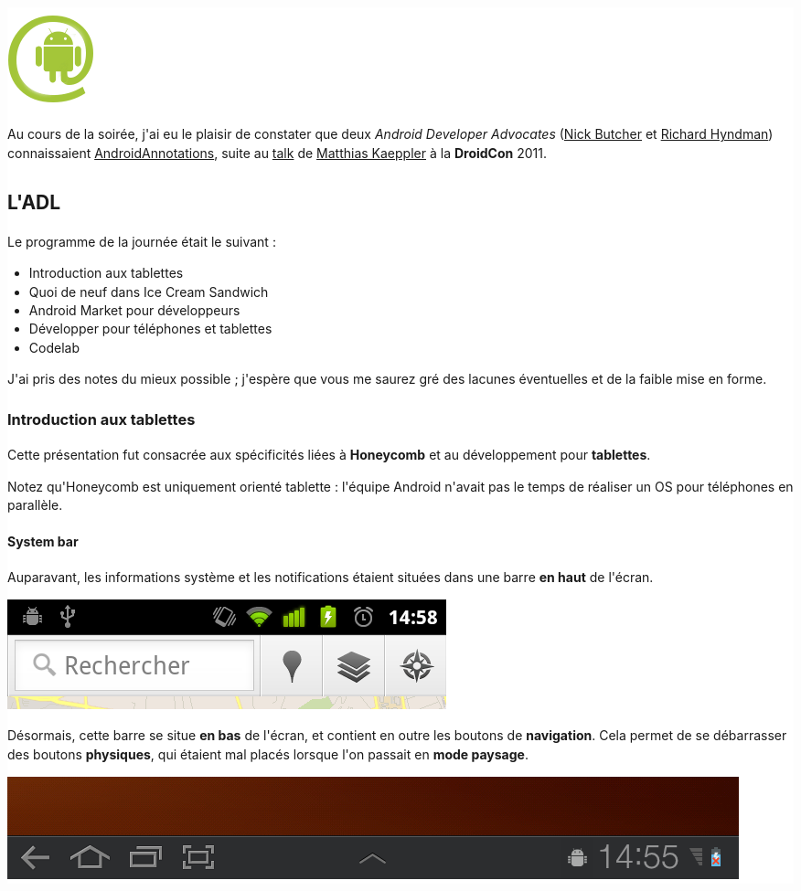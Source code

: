 [![](images/logo.png)](http://code.google.com/p/androidannotations/)

Au cours de la soirée, j'ai eu le plaisir de constater que deux _Android Developer Advocates_ ([Nick Butcher](https://plus.google.com/118292708268361843293/posts) et [Richard Hyndman](https://plus.google.com/115995639636688350464/posts)) connaissaient [AndroidAnnotations](http://code.google.com/p/androidannotations/), suite au [talk](http://uk.droidcon.com/programme/day-2#kaeppler-development) de [Matthias Kaeppler](http://twitter.com/twoofour) à la **DroidCon** 2011.

## L'ADL

Le programme de la journée était le suivant : 


  * Introduction aux tablettes
  * Quoi de neuf dans Ice Cream Sandwich
  * Android Market pour développeurs
  * Développer pour téléphones et tablettes
  * Codelab

J'ai pris des notes du mieux possible ; j'espère que vous me saurez gré des lacunes éventuelles et de la faible mise en forme.

### Introduction aux tablettes

Cette présentation fut consacrée aux spécificités liées à **Honeycomb** et au développement pour **tablettes**.

Notez qu'Honeycomb est uniquement orienté tablette : l'équipe Android n'avait pas le temps de réaliser un OS pour téléphones en parallèle.

#### System bar

Auparavant, les informations système et les notifications étaient situées dans une barre **en haut** de l'écran.

![](images/top_bar.png)

Désormais, cette barre se situe **en bas** de l'écran, et contient en outre les boutons de **navigation**. Cela permet de se débarrasser des boutons **physiques**, qui étaient mal placés lorsque l'on passait en **mode paysage**.

![](images/bottom_bar.png)
